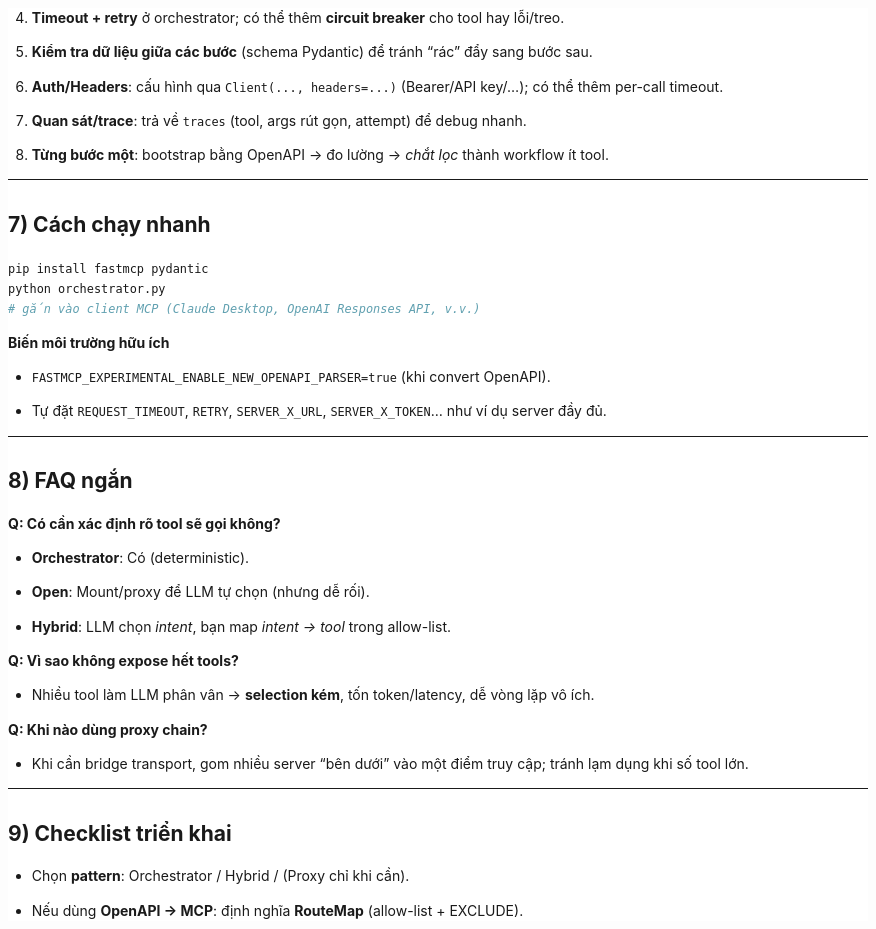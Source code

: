 4. **Timeout + retry** ở orchestrator; có thể thêm **circuit breaker** cho tool hay lỗi/treo.
    
5. **Kiểm tra dữ liệu giữa các bước** (schema Pydantic) để tránh “rác” đẩy sang bước sau.
    
6. **Auth/Headers**: cấu hình qua `Client(..., headers=...)` (Bearer/API key/…); có thể thêm per-call timeout.
    
7. **Quan sát/trace**: trả về `traces` (tool, args rút gọn, attempt) để debug nhanh.
    
8. **Từng bước một**: bootstrap bằng OpenAPI → đo lường → _chắt lọc_ thành workflow ít tool.
    

---

## 7) Cách chạy nhanh

```bash
pip install fastmcp pydantic
python orchestrator.py
# gắn vào client MCP (Claude Desktop, OpenAI Responses API, v.v.)
```

**Biến môi trường hữu ích**

- `FASTMCP_EXPERIMENTAL_ENABLE_NEW_OPENAPI_PARSER=true` (khi convert OpenAPI).
    
- Tự đặt `REQUEST_TIMEOUT`, `RETRY`, `SERVER_X_URL`, `SERVER_X_TOKEN`… như ví dụ server đầy đủ.
    

---

## 8) FAQ ngắn

**Q: Có cần xác định rõ tool sẽ gọi không?**

- **Orchestrator**: Có (deterministic).
    
- **Open**: Mount/proxy để LLM tự chọn (nhưng dễ rối).
    
- **Hybrid**: LLM chọn _intent_, bạn map _intent → tool_ trong allow-list.
    

**Q: Vì sao không expose hết tools?**

- Nhiều tool làm LLM phân vân → **selection kém**, tốn token/latency, dễ vòng lặp vô ích.
    

**Q: Khi nào dùng proxy chain?**

- Khi cần bridge transport, gom nhiều server “bên dưới” vào một điểm truy cập; tránh lạm dụng khi số tool lớn.
    

---

## 9) Checklist triển khai

-  Chọn **pattern**: Orchestrator / Hybrid / (Proxy chỉ khi cần).
    
-  Nếu dùng **OpenAPI → MCP**: định nghĩa **RouteMap** (allow-list + EXCLUDE).
    